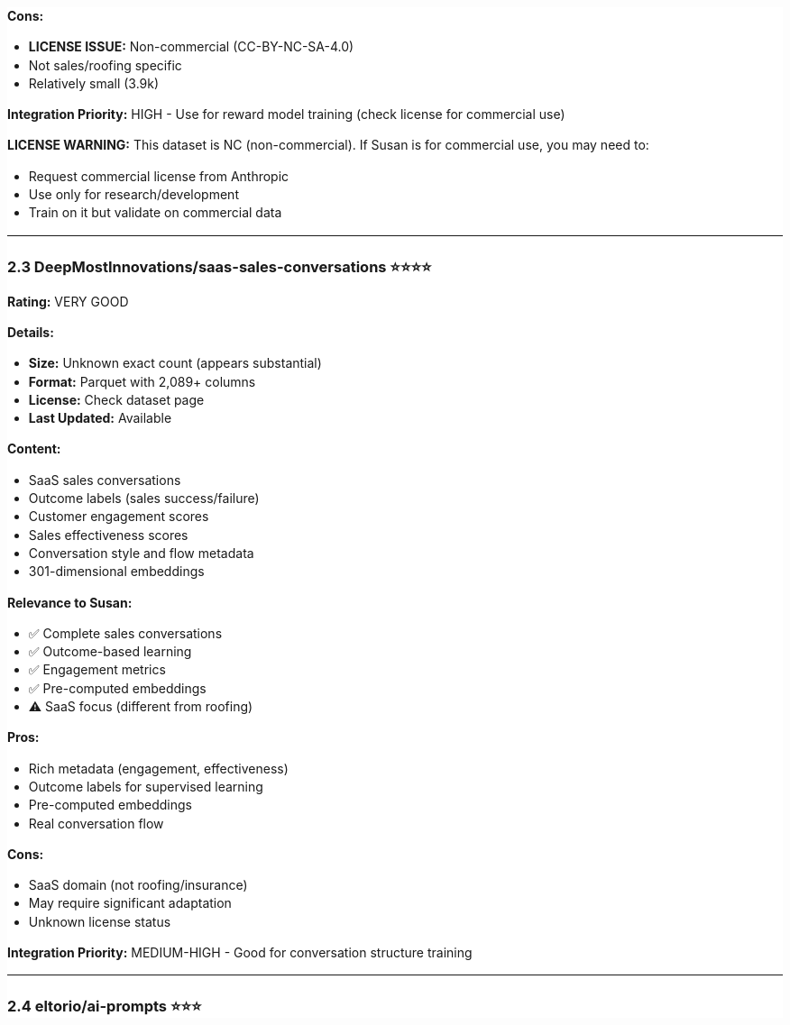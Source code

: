 **Cons:**
- **LICENSE ISSUE:** Non-commercial (CC-BY-NC-SA-4.0)
- Not sales/roofing specific
- Relatively small (3.9k)

**Integration Priority:** HIGH - Use for reward model training (check license for commercial use)

**LICENSE WARNING:** This dataset is NC (non-commercial). If Susan is for commercial use, you may need to:
- Request commercial license from Anthropic
- Use only for research/development
- Train on it but validate on commercial data

---

### 2.3 DeepMostInnovations/saas-sales-conversations ⭐⭐⭐⭐

**Rating:** VERY GOOD

**Details:**
- **Size:** Unknown exact count (appears substantial)
- **Format:** Parquet with 2,089+ columns
- **License:** Check dataset page
- **Last Updated:** Available

**Content:**
- SaaS sales conversations
- Outcome labels (sales success/failure)
- Customer engagement scores
- Sales effectiveness scores
- Conversation style and flow metadata
- 301-dimensional embeddings

**Relevance to Susan:**
- ✅ Complete sales conversations
- ✅ Outcome-based learning
- ✅ Engagement metrics
- ✅ Pre-computed embeddings
- ⚠️ SaaS focus (different from roofing)

**Pros:**
- Rich metadata (engagement, effectiveness)
- Outcome labels for supervised learning
- Pre-computed embeddings
- Real conversation flow

**Cons:**
- SaaS domain (not roofing/insurance)
- May require significant adaptation
- Unknown license status

**Integration Priority:** MEDIUM-HIGH - Good for conversation structure training

---

### 2.4 eltorio/ai-prompts ⭐⭐⭐
